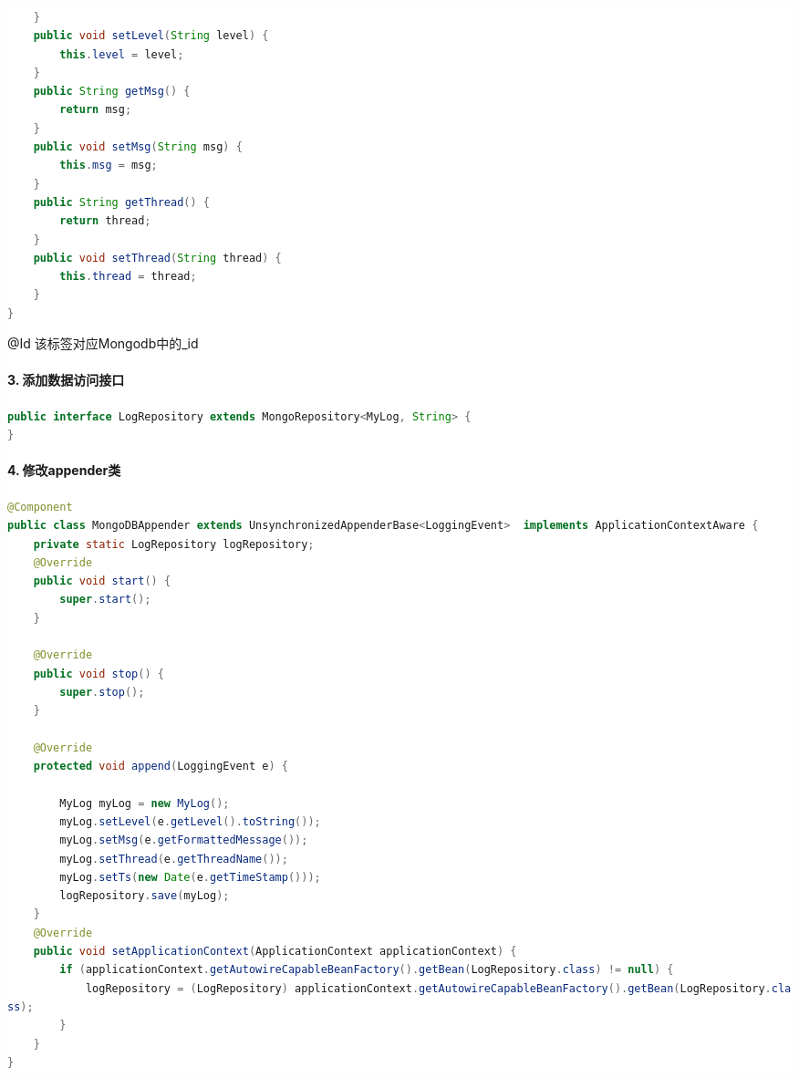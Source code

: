 ```java
	}
	public void setLevel(String level) {
		this.level = level;
	}
	public String getMsg() {
		return msg;
	}
	public void setMsg(String msg) {
		this.msg = msg;
	}
	public String getThread() {
		return thread;
	}
	public void setThread(String thread) {
		this.thread = thread;
	}   
}
```

@Id  该标签对应Mongodb中的_id

#### 3. 添加数据访问接口

```java
public interface LogRepository extends MongoRepository<MyLog, String> {
}
```

#### 4.	修改appender类

```java
@Component
public class MongoDBAppender extends UnsynchronizedAppenderBase<LoggingEvent>  implements ApplicationContextAware {
    private static LogRepository logRepository;
    @Override
    public void start() {
        super.start();
    }

    @Override
    public void stop() {
        super.stop();
    }

    @Override
    protected void append(LoggingEvent e) {

        MyLog myLog = new MyLog();
        myLog.setLevel(e.getLevel().toString());
        myLog.setMsg(e.getFormattedMessage());
        myLog.setThread(e.getThreadName());
        myLog.setTs(new Date(e.getTimeStamp()));
        logRepository.save(myLog);
    }
    @Override
    public void setApplicationContext(ApplicationContext applicationContext) {
        if (applicationContext.getAutowireCapableBeanFactory().getBean(LogRepository.class) != null) {
        	logRepository = (LogRepository) applicationContext.getAutowireCapableBeanFactory().getBean(LogRepository.class);
        }
    }
}
```
